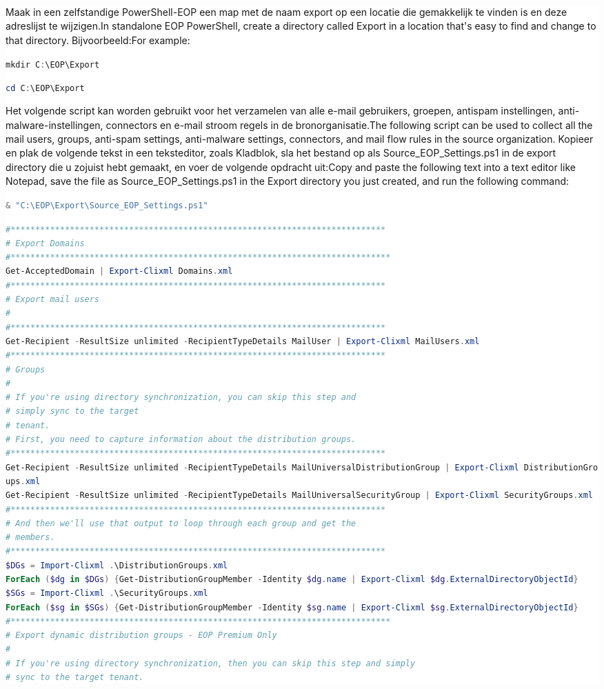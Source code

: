 <span data-ttu-id="31995-133">Maak in een zelfstandige PowerShell-EOP een map met de naam export op een locatie die gemakkelijk te vinden is en deze adreslijst te wijzigen.</span><span class="sxs-lookup"><span data-stu-id="31995-133">In standalone EOP PowerShell, create a directory called Export in a location that's easy to find and change to that directory.</span></span> <span data-ttu-id="31995-134">Bijvoorbeeld:</span><span class="sxs-lookup"><span data-stu-id="31995-134">For example:</span></span>

```PowerShell
mkdir C:\EOP\Export
```

```PowerShell
cd C:\EOP\Export
```

<span data-ttu-id="31995-135">Het volgende script kan worden gebruikt voor het verzamelen van alle e-mail gebruikers, groepen, antispam instellingen, anti-malware-instellingen, connectors en e-mail stroom regels in de bronorganisatie.</span><span class="sxs-lookup"><span data-stu-id="31995-135">The following script can be used to collect all the mail users, groups, anti-spam settings, anti-malware settings, connectors, and mail flow rules in the source organization.</span></span> <span data-ttu-id="31995-136">Kopieer en plak de volgende tekst in een teksteditor, zoals Kladblok, sla het bestand op als Source_EOP_Settings.ps1 in de export directory die u zojuist hebt gemaakt, en voer de volgende opdracht uit:</span><span class="sxs-lookup"><span data-stu-id="31995-136">Copy and paste the following text into a text editor like Notepad, save the file as Source_EOP_Settings.ps1 in the Export directory you just created, and run the following command:</span></span>

```PowerShell
& "C:\EOP\Export\Source_EOP_Settings.ps1"
```

```PowerShell
#****************************************************************************
# Export Domains
#*****************************************************************************
Get-AcceptedDomain | Export-Clixml Domains.xml
#****************************************************************************
# Export mail users
#
#****************************************************************************
Get-Recipient -ResultSize unlimited -RecipientTypeDetails MailUser | Export-Clixml MailUsers.xml
#****************************************************************************
# Groups
#
# If you're using directory synchronization, you can skip this step and
# simply sync to the target
# tenant.
# First, you need to capture information about the distribution groups.
#****************************************************************************
Get-Recipient -ResultSize unlimited -RecipientTypeDetails MailUniversalDistributionGroup | Export-Clixml DistributionGroups.xml
Get-Recipient -ResultSize unlimited -RecipientTypeDetails MailUniversalSecurityGroup | Export-Clixml SecurityGroups.xml
#****************************************************************************
# And then we'll use that output to loop through each group and get the
# members.
#****************************************************************************
$DGs = Import-Clixml .\DistributionGroups.xml
ForEach ($dg in $DGs) {Get-DistributionGroupMember -Identity $dg.name | Export-Clixml $dg.ExternalDirectoryObjectId}
$SGs = Import-Clixml .\SecurityGroups.xml
ForEach ($sg in $SGs) {Get-DistributionGroupMember -Identity $sg.name | Export-Clixml $sg.ExternalDirectoryObjectId}
#*****************************************************************************
# Export dynamic distribution groups - EOP Premium Only
#
# If you're using directory synchronization, then you can skip this step and simply
# sync to the target tenant.
```